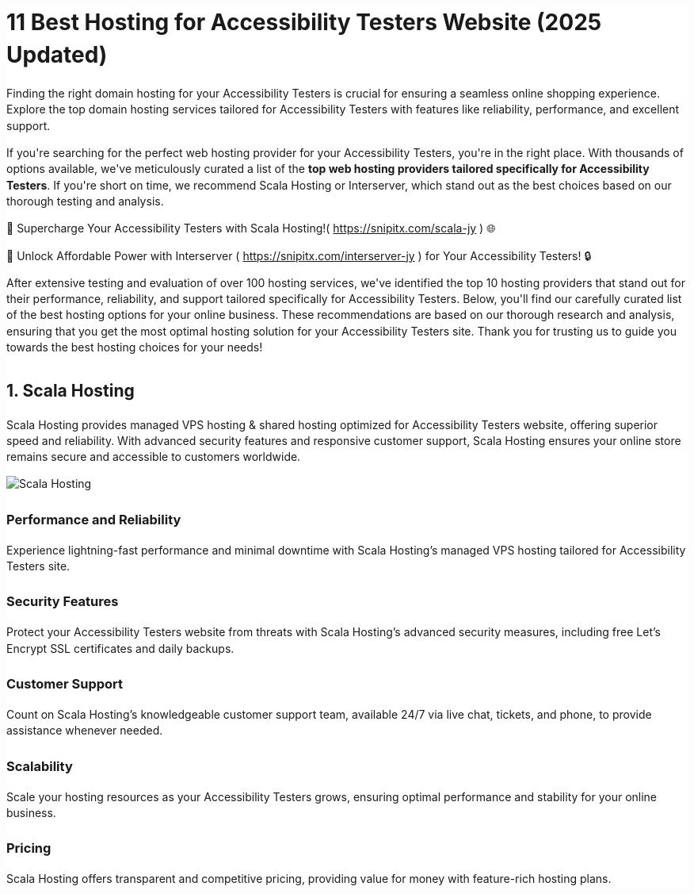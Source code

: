 # 11 Best Hosting for Accessibility Testers Website (2025 Updated)

Finding the right domain hosting for your Accessibility Testers is crucial for ensuring a seamless online shopping experience. Explore the top domain hosting services tailored for Accessibility Testers with features like reliability, performance, and excellent support.

If you're searching for the perfect web hosting provider for your Accessibility Testers, you're in the right place. With thousands of options available, we've meticulously curated a list of the **top web hosting providers tailored specifically for Accessibility Testers**. If you're short on time, we recommend Scala Hosting or Interserver, which stand out as the best choices based on our thorough testing and analysis.

🚀 Supercharge Your Accessibility Testers with Scala Hosting!( https://snipitx.com/scala-jy ) 🌐 

💸 Unlock Affordable Power with Interserver ( https://snipitx.com/interserver-jy ) for Your Accessibility Testers! 🔒

After extensive testing and evaluation of over 100 hosting services, we've identified the top 10 hosting providers that stand out for their performance, reliability, and support tailored specifically for Accessibility Testers. Below, you'll find our carefully curated list of the best hosting options for your online business. These recommendations are based on our thorough research and analysis, ensuring that you get the most optimal hosting solution for your Accessibility Testers site. Thank you for trusting us to guide you towards the best hosting choices for your needs!

## 1. Scala Hosting

Scala Hosting provides managed VPS hosting & shared hosting optimized for Accessibility Testers website, offering superior speed and reliability. With advanced security features and responsive customer support, Scala Hosting ensures your online store remains secure and accessible to customers worldwide.

![Scala Hosting](https://i.imgur.com/uJ5JIK3.png "Scala Web Hosting")

### Performance and Reliability
Experience lightning-fast performance and minimal downtime with Scala Hosting’s managed VPS hosting tailored for Accessibility Testers site.

### Security Features
Protect your Accessibility Testers website from threats with Scala Hosting’s advanced security measures, including free Let’s Encrypt SSL certificates and daily backups.

### Customer Support
Count on Scala Hosting’s knowledgeable customer support team, available 24/7 via live chat, tickets, and phone, to provide assistance whenever needed.

### Scalability
Scale your hosting resources as your Accessibility Testers grows, ensuring optimal performance and stability for your online business.

### Pricing
Scala Hosting offers transparent and competitive pricing, providing value for money with feature-rich hosting plans.
